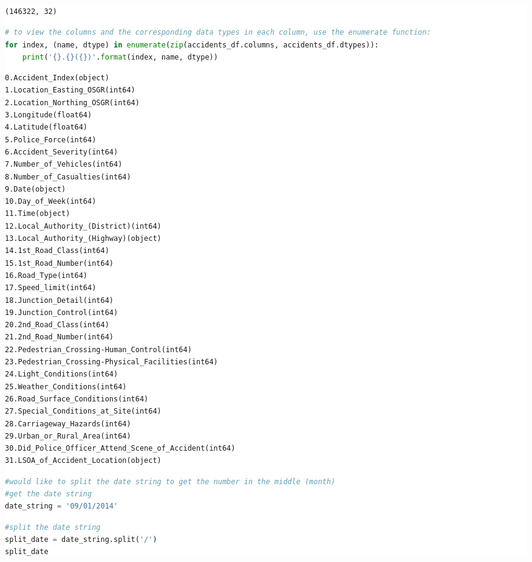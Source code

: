 


    (146322, 32)




```python
# to view the columns and the corresponding data types in each column, use the enumerate function:
for index, (name, dtype) in enumerate(zip(accidents_df.columns, accidents_df.dtypes)):
    print('{}.{}({})'.format(index, name, dtype))
```

    0.Accident_Index(object)
    1.Location_Easting_OSGR(int64)
    2.Location_Northing_OSGR(int64)
    3.Longitude(float64)
    4.Latitude(float64)
    5.Police_Force(int64)
    6.Accident_Severity(int64)
    7.Number_of_Vehicles(int64)
    8.Number_of_Casualties(int64)
    9.Date(object)
    10.Day_of_Week(int64)
    11.Time(object)
    12.Local_Authority_(District)(int64)
    13.Local_Authority_(Highway)(object)
    14.1st_Road_Class(int64)
    15.1st_Road_Number(int64)
    16.Road_Type(int64)
    17.Speed_limit(int64)
    18.Junction_Detail(int64)
    19.Junction_Control(int64)
    20.2nd_Road_Class(int64)
    21.2nd_Road_Number(int64)
    22.Pedestrian_Crossing-Human_Control(int64)
    23.Pedestrian_Crossing-Physical_Facilities(int64)
    24.Light_Conditions(int64)
    25.Weather_Conditions(int64)
    26.Road_Surface_Conditions(int64)
    27.Special_Conditions_at_Site(int64)
    28.Carriageway_Hazards(int64)
    29.Urban_or_Rural_Area(int64)
    30.Did_Police_Officer_Attend_Scene_of_Accident(int64)
    31.LSOA_of_Accident_Location(object)



```python
#would like to split the date string to get the number in the middle (month)
#get the date string
date_string = '09/01/2014'
```


```python
#split the date string
split_date = date_string.split('/')
split_date
```

